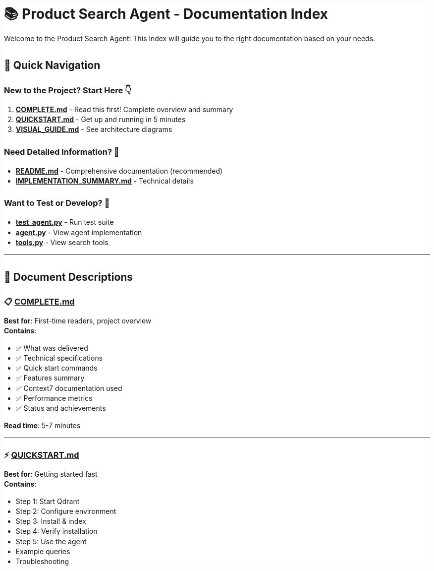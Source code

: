 # 📚 Product Search Agent - Documentation Index

Welcome to the Product Search Agent! This index will guide you to the right documentation based on your needs.

## 🚀 Quick Navigation

### New to the Project? Start Here 👇
1. **[COMPLETE.md](COMPLETE.md)** - Read this first! Complete overview and summary
2. **[QUICKSTART.md](QUICKSTART.md)** - Get up and running in 5 minutes
3. **[VISUAL_GUIDE.md](VISUAL_GUIDE.md)** - See architecture diagrams

### Need Detailed Information? 📖
- **[README.md](README.md)** - Comprehensive documentation (recommended)
- **[IMPLEMENTATION_SUMMARY.md](IMPLEMENTATION_SUMMARY.md)** - Technical details

### Want to Test or Develop? 🔧
- **[test_agent.py](test_agent.py)** - Run test suite
- **[agent.py](agent.py)** - View agent implementation
- **[tools.py](tools.py)** - View search tools

---

## 📄 Document Descriptions

### 📋 [COMPLETE.md](COMPLETE.md)
**Best for**: First-time readers, project overview  
**Contains**:
- ✅ What was delivered
- ✅ Technical specifications
- ✅ Quick start commands
- ✅ Features summary
- ✅ Context7 documentation used
- ✅ Performance metrics
- ✅ Status and achievements

**Read time**: 5-7 minutes

---

### ⚡ [QUICKSTART.md](QUICKSTART.md)
**Best for**: Getting started fast  
**Contains**:
- Step 1: Start Qdrant
- Step 2: Configure environment
- Step 3: Install & index
- Step 4: Verify installation
- Step 5: Use the agent
- Example queries
- Troubleshooting
